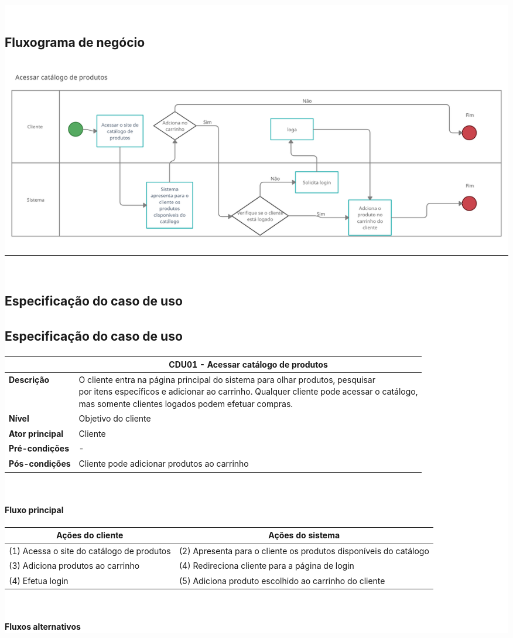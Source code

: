 <br>

## Fluxograma de negócio
![Fluxo acessar catalogo de produtos](../assets/casos/1-acessar-catalogo-produtos.jpeg)

---
<br>

## Especificação do caso de uso

## Especificação do caso de uso
<br> | CDU01 - Acessar catálogo de produtos
---|---
**Descrição** | O cliente entra na página principal do sistema para olhar produtos, pesquisar <br>por itens específicos e adicionar ao carrinho. Qualquer cliente pode acessar o catálogo, <br>mas somente clientes logados podem efetuar compras.
**Nível** | Objetivo do cliente
**Ator principal** | Cliente
**Pré-condições** | -
**Pós-condições** | Cliente pode adicionar produtos ao carrinho

<br>

#### Fluxo principal

Ações do **cliente** | Ações do **sistema**
--|--
(1) Acessa o site do catálogo de produtos | (2) Apresenta para o cliente os produtos disponíveis do catálogo | 
(3) Adiciona produtos ao carrinho | (4) Redireciona cliente para a página de login
(4) Efetua login | (5) Adiciona produto escolhido ao carrinho do cliente

<br>

#### Fluxos alternativos
